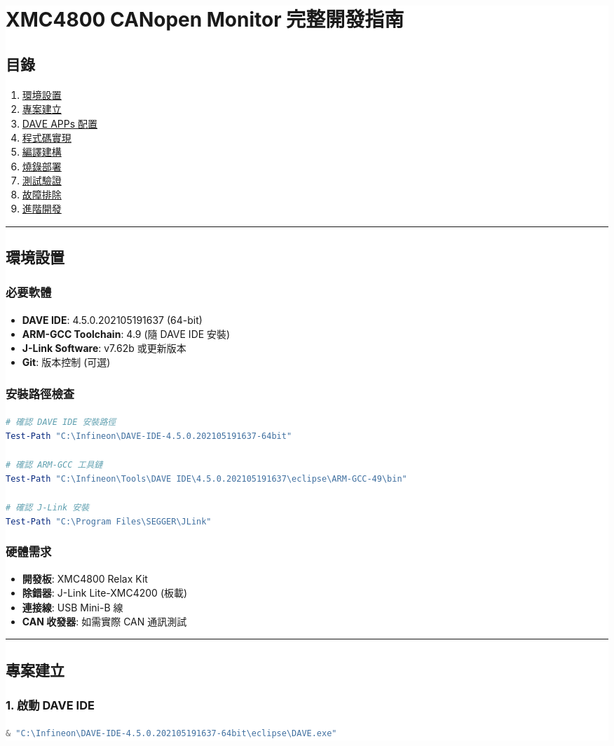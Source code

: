 # XMC4800 CANopen Monitor 完整開發指南

## 目錄
1. [環境設置](#環境設置)
2. [專案建立](#專案建立)
3. [DAVE APPs 配置](#dave-apps-配置)
4. [程式碼實現](#程式碼實現)
5. [編譯建構](#編譯建構)
6. [燒錄部署](#燒錄部署)
7. [測試驗證](#測試驗證)
8. [故障排除](#故障排除)
9. [進階開發](#進階開發)

---

## 環境設置

### 必要軟體
- **DAVE IDE**: 4.5.0.202105191637 (64-bit)
- **ARM-GCC Toolchain**: 4.9 (隨 DAVE IDE 安裝)
- **J-Link Software**: v7.62b 或更新版本
- **Git**: 版本控制 (可選)

### 安裝路徑檢查
```powershell
# 確認 DAVE IDE 安裝路徑
Test-Path "C:\Infineon\DAVE-IDE-4.5.0.202105191637-64bit"

# 確認 ARM-GCC 工具鏈
Test-Path "C:\Infineon\Tools\DAVE IDE\4.5.0.202105191637\eclipse\ARM-GCC-49\bin"

# 確認 J-Link 安裝
Test-Path "C:\Program Files\SEGGER\JLink"
```

### 硬體需求
- **開發板**: XMC4800 Relax Kit
- **除錯器**: J-Link Lite-XMC4200 (板載)
- **連接線**: USB Mini-B 線
- **CAN 收發器**: 如需實際 CAN 通訊測試

---

## 專案建立

### 1. 啟動 DAVE IDE
```powershell
& "C:\Infineon\DAVE-IDE-4.5.0.202105191637-64bit\eclipse\DAVE.exe"
```
